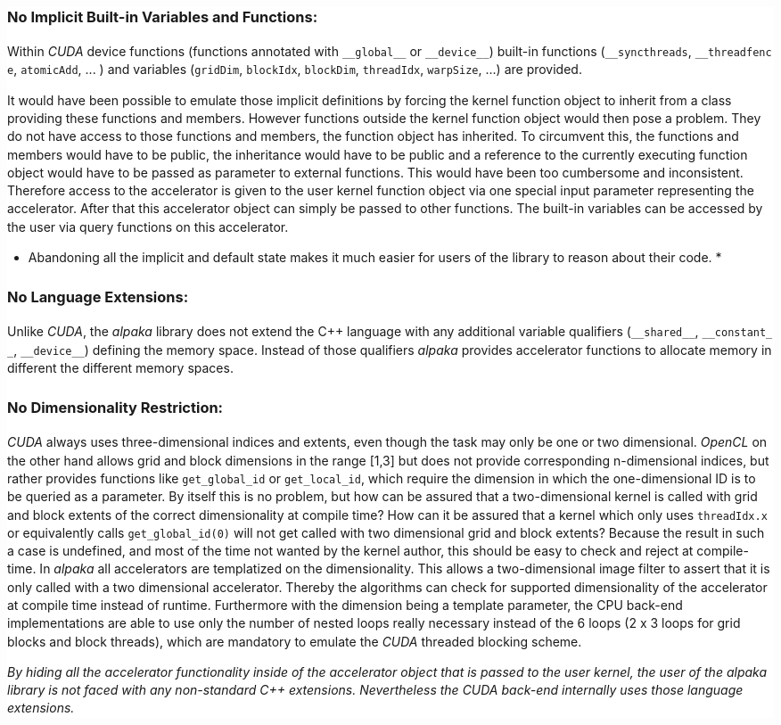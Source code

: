 ### No Implicit Built-in Variables and Functions:
Within *CUDA* device functions (functions annotated with `__global__` or `__device__`) built-in functions (`__syncthreads`, `__threadfence`, `atomicAdd`, ... ) and variables (`gridDim`, `blockIdx`, `blockDim`, `threadIdx`, `warpSize`, ...) are provided.

It would have been possible to emulate those implicit definitions by forcing the kernel function object to inherit from a class providing these functions and members.
However functions outside the kernel function object would then pose a problem.
They do not have access to those functions and members, the function object has inherited.
To circumvent this, the functions and members would have to be public, the inheritance would have to be public and a reference to the currently executing function object would have to be passed as parameter to external functions.
This would have been too cumbersome and inconsistent.
Therefore access to the accelerator is given to the user kernel function object via one special input parameter representing the accelerator.
After that this accelerator object can simply be passed to other functions.
The built-in variables can be accessed by the user via query functions on this accelerator.

  * Abandoning all the implicit and default state makes it much easier for users of the library to reason about their code. *

### No Language Extensions:
Unlike *CUDA*, the *alpaka* library does not extend the C++ language with any additional variable qualifiers (`__shared__`, `__constant__`, `__device__`) defining the memory space.
Instead of those qualifiers *alpaka* provides accelerator functions to allocate memory in different the different memory spaces.

### No Dimensionality Restriction:
*CUDA* always uses three-dimensional indices and extents, even though the task may only be one or two dimensional.
*OpenCL* on the other hand allows grid and block dimensions in the range [1,3] but does not provide corresponding n-dimensional indices, but rather provides functions like `get_global_id` or `get_local_id`, which require the dimension in which the one-dimensional ID is to be queried as a parameter.
By itself this is no problem, but how can be assured that a two-dimensional kernel is called with grid and block extents of the correct dimensionality at compile time?
How can it be assured that a kernel which only uses `threadIdx.x` or equivalently calls `get_global_id(0)` will not get called with two dimensional grid and block extents?
Because the result in such a case is undefined, and most of the time not wanted by the kernel author, this should be easy to check and reject at compile-time.
In *alpaka* all accelerators are templatized on the dimensionality.
This allows a two-dimensional image filter to assert that it is only  called with a two dimensional accelerator.
Thereby the algorithms can check for supported dimensionality of the accelerator at compile time instead of runtime.
Furthermore with the dimension being a template parameter, the CPU back-end implementations are able to use only the number of nested loops really necessary instead of the 6 loops (2 x 3 loops for grid blocks and block threads), which are mandatory to emulate the *CUDA* threaded blocking scheme.

*By hiding all the accelerator functionality inside of the accelerator object that is passed to the user kernel, the user of the *alpaka* library is not faced with any non-standard C++ extensions.
Nevertheless the *CUDA* back-end internally uses those language extensions.*
